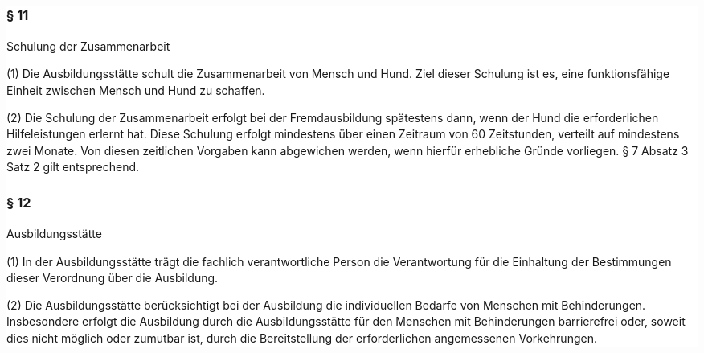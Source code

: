 </div>

<span id="BJNR243600022BJNE001300000.html"></span>

### § 11  
Schulung der Zusammenarbeit

<div>

<div class="jnhtml">

<div>

<div class="jurAbsatz">

(1) Die Ausbildungsstätte schult die Zusammenarbeit von Mensch und Hund.
Ziel dieser Schulung ist es, eine funktionsfähige Einheit zwischen
Mensch und Hund zu schaffen.

</div>

<div class="jurAbsatz">

(2) Die Schulung der Zusammenarbeit erfolgt bei der Fremdausbildung
spätestens dann, wenn der Hund die erforderlichen Hilfeleistungen
erlernt hat. Diese Schulung erfolgt mindestens über einen Zeitraum von
60 Zeitstunden, verteilt auf mindestens zwei Monate. Von diesen
zeitlichen Vorgaben kann abgewichen werden, wenn hierfür erhebliche
Gründe vorliegen. § 7 Absatz 3 Satz 2 gilt entsprechend.

</div>

</div>

</div>

</div>

<span id="BJNR243600022BJNE001400000.html"></span>

### § 12  
Ausbildungsstätte

<div>

<div class="jnhtml">

<div>

<div class="jurAbsatz">

(1) In der Ausbildungsstätte trägt die fachlich verantwortliche Person
die Verantwortung für die Einhaltung der Bestimmungen dieser Verordnung
über die Ausbildung.

</div>

<div class="jurAbsatz">

(2) Die Ausbildungsstätte berücksichtigt bei der Ausbildung die
individuellen Bedarfe von Menschen mit Behinderungen. Insbesondere
erfolgt die Ausbildung durch die Ausbildungsstätte für den Menschen mit
Behinderungen barrierefrei oder, soweit dies nicht möglich oder zumutbar
ist, durch die Bereitstellung der erforderlichen angemessenen
Vorkehrungen.
